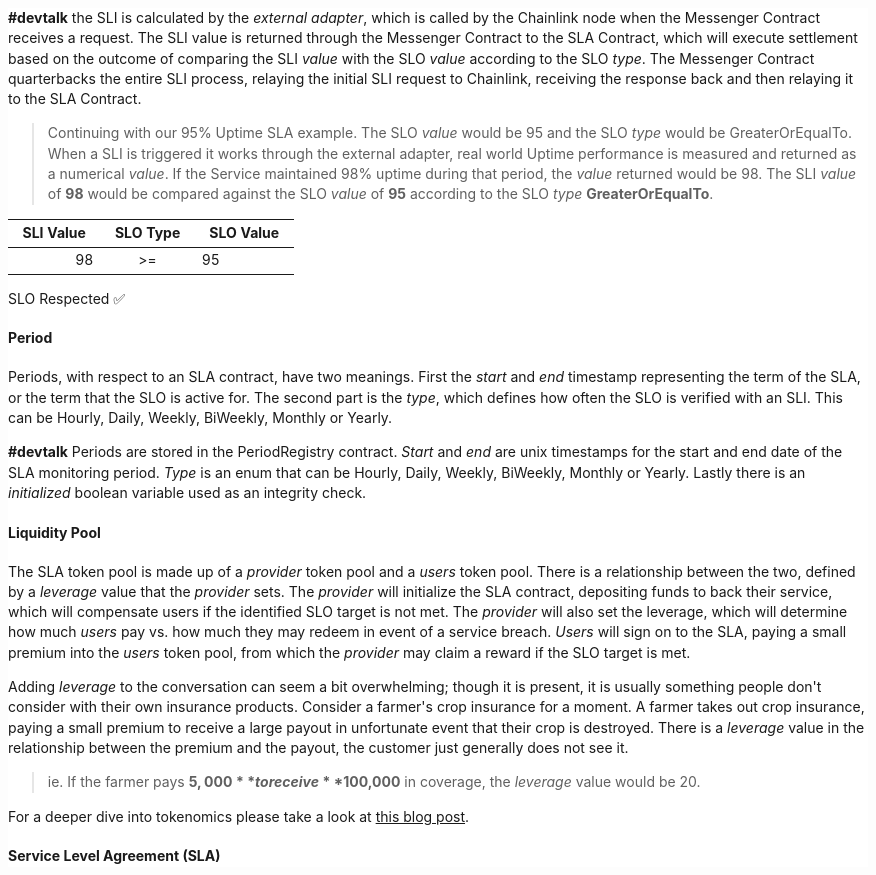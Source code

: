 **#devtalk** the SLI is calculated by the *external adapter*, which is called by the Chainlink node when the Messenger Contract receives a request. The SLI value is returned through the Messenger Contract to the SLA Contract, which will execute settlement based on the outcome of comparing the SLI *value* with the SLO *value* according to the SLO *type*.  The Messenger Contract quarterbacks the entire SLI process, relaying the initial SLI request to Chainlink, receiving the response back and then relaying it to the SLA Contract.

> Continuing with our 95% Uptime SLA example. The SLO *value* would be 95 and the SLO *type* would be GreaterOrEqualTo.  When a SLI is triggered it works through the external adapter, real world Uptime performance is measured and returned as a numerical *value*. If the Service maintained 98% uptime during that period, the *value* returned would be 98. The SLI *value* of **98** would be compared against the SLO *value* of **95** according to the SLO *type* **GreaterOrEqualTo**.

| &nbsp;&nbsp;SLI Value&nbsp;&nbsp; | &nbsp;&nbsp;SLO Type&nbsp;&nbsp; | &nbsp;&nbsp;SLO Value&nbsp;&nbsp; |
| --------: | :------: | :-------- |
| 98 | >= | 95 |

SLO Respected ✅

#### Period

Periods, with respect to an SLA contract, have two meanings.  First the *start* and *end* timestamp representing the term of the SLA, or the term that the SLO is active for.  The second part is the *type*, which defines how often the SLO is verified with an SLI.  This can be Hourly, Daily, Weekly, BiWeekly, Monthly or Yearly.

**#devtalk** Periods are stored in the PeriodRegistry contract.  *Start* and *end* are unix timestamps for the start and end date of the SLA monitoring period.  *Type* is an enum that can be Hourly, Daily, Weekly, BiWeekly, Monthly or Yearly.  Lastly there is an *initialized* boolean variable used as an integrity check.  

#### Liquidity Pool

The SLA token pool is made up of a *provider* token pool and a *users* token pool. There is a relationship between the two, defined by a *leverage* value that the *provider* sets. The *provider* will initialize the SLA contract, depositing funds to back their service, which will compensate users if the identified SLO target is not met.  The *provider* will also set the leverage, which will determine how much *users* pay vs. how much they may redeem in event of a service breach. *Users* will sign on to the SLA, paying a small premium into the *users* token pool, from which the *provider* may claim a reward if the SLO target is met.

Adding *leverage* to the conversation can seem a bit overwhelming; though it is present, it is usually something people don't consider with their own insurance products. Consider a farmer's crop insurance for a moment. A farmer takes out crop insurance, paying a small premium to receive a large payout in unfortunate event that their crop is destroyed. There is a *leverage* value in the relationship between the premium and the payout, the customer just generally does not see it.
> ie. If the farmer pays **$5,000** to receive **$100,000** in coverage, the *leverage* value would be 20.

For a deeper dive into tokenomics please take a look at [this blog post](2021-03-25-stacktical-dsla-protocol-mainnet-deep-dive-blockchain-cryptocurrency-fintech-legaltech-insurtech-itsm-slm-sla-defi.md).

#### Service Level Agreement (SLA)
